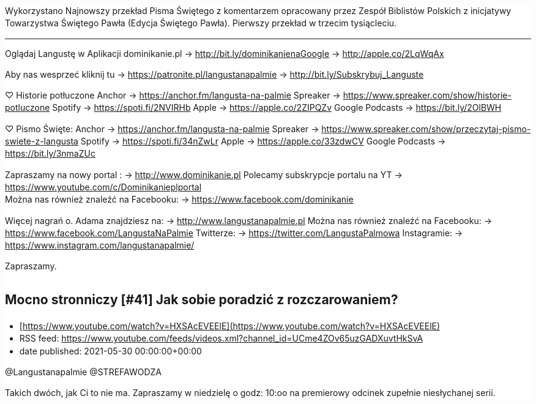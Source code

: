 Wykorzystano Najnowszy przekład Pisma Świętego z komentarzem opracowany przez Zespół Biblistów Polskich z inicjatywy Towarzystwa Świętego Pawła (Edycja Świętego Pawła). Pierwszy przekład w trzecim tysiącleciu.

________________________________________
Oglądaj Langustę w Aplikacji dominikanie.pl
→ http://bit.ly/dominikanienaGoogle
→ http://apple.co/2LqWqAx

Aby nas wesprzeć kliknij tu 
→ https://patronite.pl/langustanapalmie
→ http://bit.ly/Subskrybuj_Languste

♡ Historie potłuczone
Anchor → https://anchor.fm/langusta-na-palmie
Spreaker → https://www.spreaker.com/show/historie-potluczone
Spotify → https://spoti.fi/2NVIRHb
Apple → https://apple.co/2ZIPQZv
Google Podcasts → https://bit.ly/2OlBWH

♡  Pismo Święte: 
Anchor → https://anchor.fm/langusta-na-palmie
Spreaker → https://www.spreaker.com/show/przeczytaj-pismo-swiete-z-langusta
Spotify →  https://spoti.fi/34nZwLr
Apple →  https://apple.co/33zdwCV
Google Podcasts → https://bit.ly/3nmaZUc

Zapraszamy na nowy portal :
→ http://www.dominikanie.pl
Polecamy subskrypcje portalu na YT
→ https://www.youtube.com/c/Dominikanieplportal  
Można nas również znaleźć na Facebooku: 
→ https://www.facebook.com/dominikanie

Więcej nagrań o. Adama znajdziesz na: 
→ http://www.langustanapalmie.pl
Można nas również znaleźć na Facebooku: 
→ https://www.facebook.com/LangustaNaPalmie
Twitterze: 
→ https://twitter.com/LangustaPalmowa
Instagramie: 
→ https://www.instagram.com/langustanapalmie/

Zapraszamy.

## Mocno stronniczy [#41] Jak sobie poradzić z rozczarowaniem?
 - [https://www.youtube.com/watch?v=HXSAcEVEElE](https://www.youtube.com/watch?v=HXSAcEVEElE)
 - RSS feed: https://www.youtube.com/feeds/videos.xml?channel_id=UCme4ZOv65uzGADXuvtHkSvA
 - date published: 2021-05-30 00:00:00+00:00

​@Langustanapalmie @STREFAWODZA 

Takich dwóch, jak Ci to nie ma.
Zapraszamy w niedzielę o godz: 10:oo 
na premierowy odcinek zupełnie niesłychanej serii.
